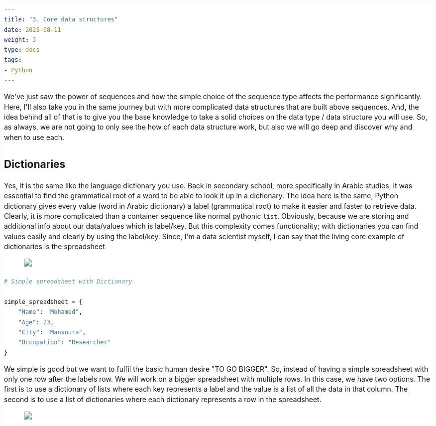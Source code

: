 ```yaml
---
title: "3. Core data structures"
date: 2025-08-11
weight: 3
type: docs
tags: 
- Python
---
```


We've just saw the power of sequences and how the simple choice of the sequence type affects the performance significantly. Here, I'll also take you in the same journey but with more complicated data structures that are built above sequences. And, the idea behind all of that is to give you the base knowledge to take a solid choices on the data type / data structure you will use. So, as always, we are not going to only see the how of each data structure work, but also we will go deep and discover why and when to use each. 

## Dictionaries
Yes, it is the same like the language dictionary you use. Back in secondary school, more specifically in Arabic studies, it was essential to find the grammatical root of a word to be able to look it up in a dictionary. The idea here is the same, Python dictionary gives every value (word in Arabic dictionary) a label (grammatical root) to make it easier and faster to retrieve data. Clearly, it is more complicated than a container sequence like normal pythonic `list`. Obviously, because we are storing and additional info about our data/values which is label/key. But this complexity comes functionality; with dictionaries you can find values easily and clearly by using the label/key. Since, I'm a data scientist myself, I can say that the living core example of dictionaries is the spreadsheet

<figure id="fig:simple-spreadsheet">
  <img src="../images/simple-spreadsheet.png">
</figure>

```python
# Simple spreadsheet with Dictionary

simple_spreadsheet = {
    "Name": "Mohamed", 
    "Age": 23,
    "City": "Mansoura",
    "Occupation": "Researcher"
}
```

We simple is good but we want to fulfil the basic human desire "TO GO BIGGER". So, instead of having a simple spreadsheet with only one row after the labels row. We will work on a bigger spreadsheet with multiple rows. In this case, we have two options. The first is to use a dictionary of lists where each key represents a label and the value is a list of all the data in that column. The second is to use a list of dictionaries where each dictionary represents a row in the spreadsheet. 

<figure id="fig:spreadsheet2">
  <img src="../images/spreadsheet2.png">
</figure>
